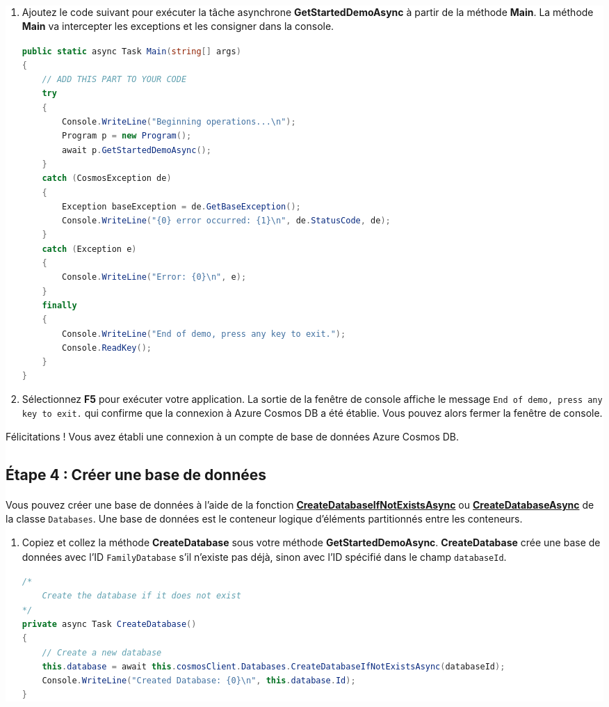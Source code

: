 1. Ajoutez le code suivant pour exécuter la tâche asynchrone **GetStartedDemoAsync** à partir de la méthode **Main**. La méthode **Main** va intercepter les exceptions et les consigner dans la console.

   ```csharp
   public static async Task Main(string[] args)
   {
       // ADD THIS PART TO YOUR CODE
       try
       {
           Console.WriteLine("Beginning operations...\n");
           Program p = new Program();
           await p.GetStartedDemoAsync();
       }
       catch (CosmosException de)
       {
           Exception baseException = de.GetBaseException();
           Console.WriteLine("{0} error occurred: {1}\n", de.StatusCode, de);
       }
       catch (Exception e)
       {
           Console.WriteLine("Error: {0}\n", e);
       }
       finally
       {
           Console.WriteLine("End of demo, press any key to exit.");
           Console.ReadKey();
       }
   }
   ```

1. Sélectionnez **F5** pour exécuter votre application. La sortie de la fenêtre de console affiche le message `End of demo, press any key to exit.` qui confirme que la connexion à Azure Cosmos DB a été établie. Vous pouvez alors fermer la fenêtre de console.

Félicitations ! Vous avez établi une connexion à un compte de base de données Azure Cosmos DB.

## <a name="step-4-create-a-database"></a>Étape 4 : Créer une base de données

Vous pouvez créer une base de données à l’aide de la fonction [**CreateDatabaseIfNotExistsAsync**](https://aka.ms/CosmosDotnetAPIDocs) ou [**CreateDatabaseAsync**](https://aka.ms/CosmosDotnetAPIDocs) de la classe `Databases`. Une base de données est le conteneur logique d’éléments partitionnés entre les conteneurs.

1. Copiez et collez la méthode **CreateDatabase** sous votre méthode **GetStartedDemoAsync**. **CreateDatabase** crée une base de données avec l’ID `FamilyDatabase` s’il n’existe pas déjà, sinon avec l’ID spécifié dans le champ `databaseId`.

   ```csharp
   /*
       Create the database if it does not exist
   */
   private async Task CreateDatabase()
   {
       // Create a new database
       this.database = await this.cosmosClient.Databases.CreateDatabaseIfNotExistsAsync(databaseId);
       Console.WriteLine("Created Database: {0}\n", this.database.Id);
   }
   ```
